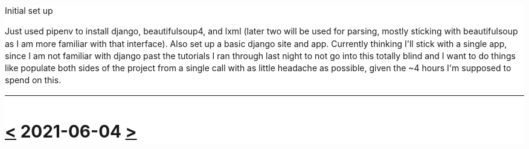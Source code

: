 Initial set up

Just used pipenv to install django, beautifulsoup4, and lxml (later two
will be used for parsing, mostly sticking with beautifulsoup as I am
more familiar with that interface). Also set up a basic django site and
app. Currently thinking I'll stick with a single app, since I am not
familiar with django past the tutorials I ran through last night to not
go into this totally blind and I want to do things like populate both
sides of the project from a single call with as little headache as
possible, given the ~4 hours I'm supposed to spend on this.

---

# [<](2021-06-03.md) 2021-06-04 [>](2021-06-05.md)

